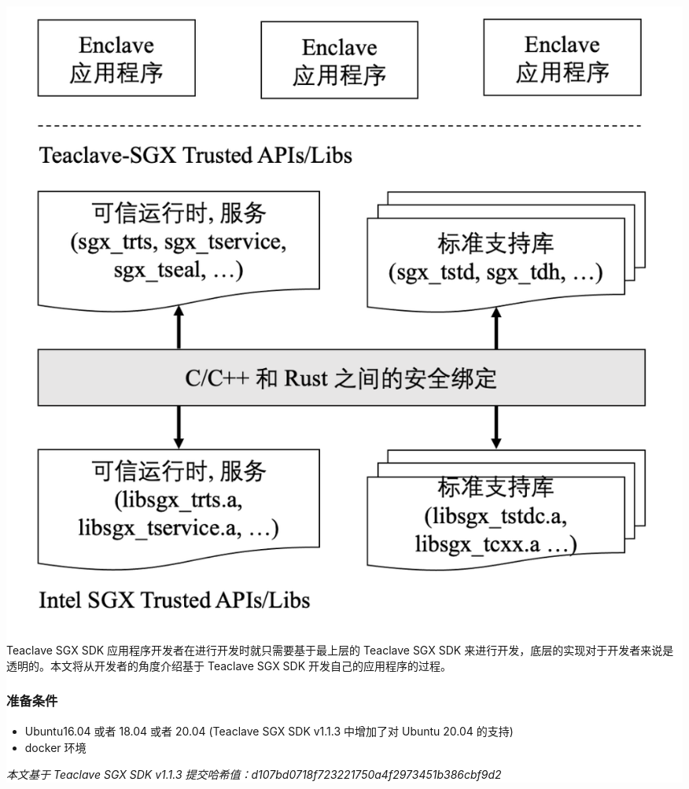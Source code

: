 ![Teaclave SGX SDK 概要图](./img/2021-08-13-overview-of-teaclave-sgx-sdk-cn.png)

Teaclave SGX SDK 应用程序开发者在进行开发时就只需要基于最上层的 Teaclave SGX SDK 来进行开发，底层的实现对于开发者来说是透明的。本文将从开发者的角度介绍基于 Teaclave SGX SDK 开发自己的应用程序的过程。

### 准备条件

+ Ubuntu16.04 或者 18.04 或者 20.04 (Teaclave SGX SDK v1.1.3 中增加了对 Ubuntu 20.04 的支持)
+ docker 环境

*本文基于 Teaclave SGX SDK v1.1.3 提交哈希值：d107bd0718f723221750a4f2973451b386cbf9d2* 

